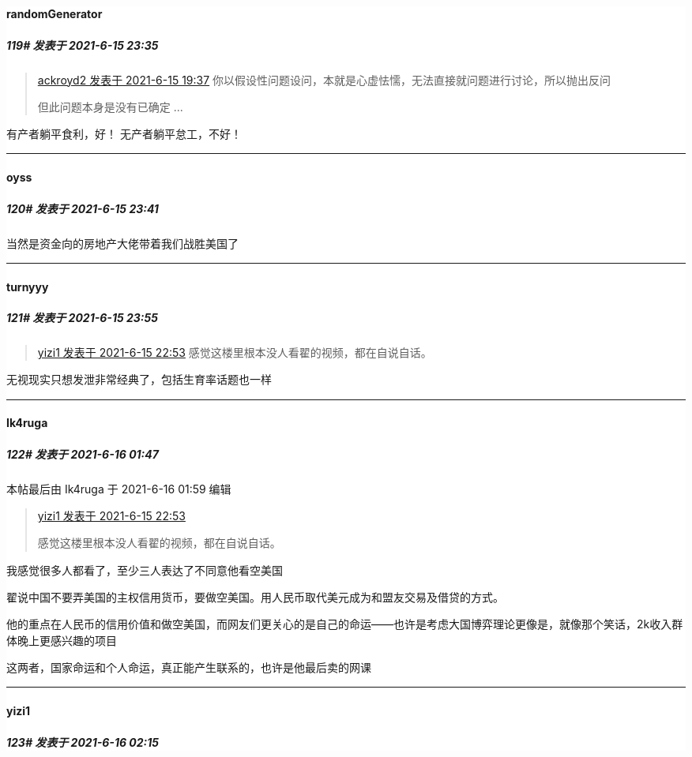 ####  randomGenerator  
##### 119#       发表于 2021-6-15 23:35


<blockquote><a href="httphttps://bbs.saraba1st.com/2b/forum.php?mod=redirect&amp;goto=findpost&amp;pid=51613633&amp;ptid=2009825" target="_blank">ackroyd2 发表于 2021-6-15 19:37</a>
你以假设性问题设问，本就是心虚怯懦，无法直接就问题进行讨论，所以抛出反问


但此问题本身是没有已确定 ...</blockquote>
有产者躺平食利，好！
无产者躺平怠工，不好！


*****

####  oyss  
##### 120#       发表于 2021-6-15 23:41


当然是资金向的房地产大佬带着我们战胜美国了




*****

####  turnyyy  
##### 121#       发表于 2021-6-15 23:55


<blockquote><a href="httphttps://bbs.saraba1st.com/2b/forum.php?mod=redirect&amp;goto=findpost&amp;pid=51615746&amp;ptid=2009825" target="_blank">yizi1 发表于 2021-6-15 22:53</a>
感觉这楼里根本没人看翟的视频，都在自说自话。</blockquote>
无视现实只想发泄非常经典了，包括生育率话题也一样


*****

####  Ik4ruga  
##### 122#       发表于 2021-6-16 01:47


 本帖最后由 Ik4ruga 于 2021-6-16 01:59 编辑 
<blockquote><a href="httphttps://bbs.saraba1st.com/2b/forum.php?mod=redirect&amp;goto=findpost&amp;pid=51615746&amp;ptid=2009825" target="_blank">yizi1 发表于 2021-6-15 22:53</a>

 感觉这楼里根本没人看翟的视频，都在自说自话。</blockquote>

我感觉很多人都看了，至少三人表达了不同意他看空美国

翟说中国不要弄美国的主权信用货币，要做空美国。用人民币取代美元成为和盟友交易及借贷的方式。

他的重点在人民币的信用价值和做空美国，而网友们更关心的是自己的命运——也许是考虑大国博弈理论更像是，就像那个笑话，2k收入群体晚上更感兴趣的项目

这两者，国家命运和个人命运，真正能产生联系的，也许是他最后卖的网课


*****

####  yizi1  
##### 123#       发表于 2021-6-16 02:15
